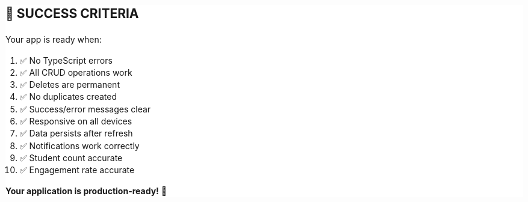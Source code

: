 
## 🎉 SUCCESS CRITERIA

Your app is ready when:
1. ✅ No TypeScript errors
2. ✅ All CRUD operations work
3. ✅ Deletes are permanent
4. ✅ No duplicates created
5. ✅ Success/error messages clear
6. ✅ Responsive on all devices
7. ✅ Data persists after refresh
8. ✅ Notifications work correctly
9. ✅ Student count accurate
10. ✅ Engagement rate accurate

**Your application is production-ready!** 🚀
